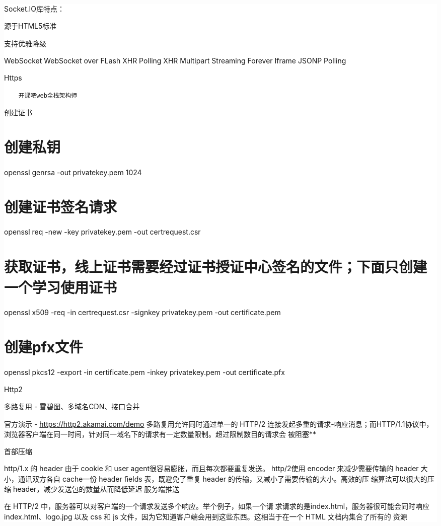 Socket.IO库特点：

源于HTML5标准

⽀持优雅降级

WebSocket
WebSocket over FLash
XHR Polling
XHR Multipart Streaming
Forever Iframe
JSONP Polling



Https                                                                                               

        开课吧web全栈架构师
创建证书

# 创建私钥
openssl genrsa -out privatekey.pem 1024
# 创建证书签名请求
openssl req -new -key privatekey.pem -out certrequest.csr
# 获取证书，线上证书需要经过证书授证中⼼签名的⽂件；下⾯只创建⼀个学习使⽤证书
openssl x509 -req -in certrequest.csr -signkey privatekey.pem -out 
certificate.pem
# 创建pfx⽂件
openssl pkcs12 -export -in certificate.pem -inkey privatekey.pem -out 
certificate.pfx


Http2                                                                                   

多路复⽤ - 雪碧图、多域名CDN、接⼝合并

官⽅演示 - https://http2.akamai.com/demo
多路复⽤允许同时通过单⼀的 HTTP/2 连接发起多重的请求-响应消息；⽽HTTP/1.1协议中，
浏览器客户端在同⼀时间，针对同⼀域名下的请求有⼀定数量限制。超过限制数⽬的请求会
被阻塞**

⾸部压缩

http/1.x 的 header 由于 cookie 和 user agent很容易膨胀，⽽且每次都要重复发送。
http/2使⽤ encoder 来减少需要传输的 header ⼤⼩，通讯双⽅各⾃ cache⼀份
header ﬁelds 表，既避免了重复 header 的传输，⼜减⼩了需要传输的⼤⼩。⾼效的压
缩算法可以很⼤的压缩 header，减少发送包的数量从⽽降低延迟
服务端推送

在 HTTP/2 中，服务器可以对客户端的⼀个请求发送多个响应。举个例⼦，如果⼀个请
求请求的是index.html，服务器很可能会同时响应index.html、logo.jpg 以及 css 和 js
⽂件，因为它知道客户端会⽤到这些东⻄。这相当于在⼀个 HTML ⽂档内集合了所有的
资源
